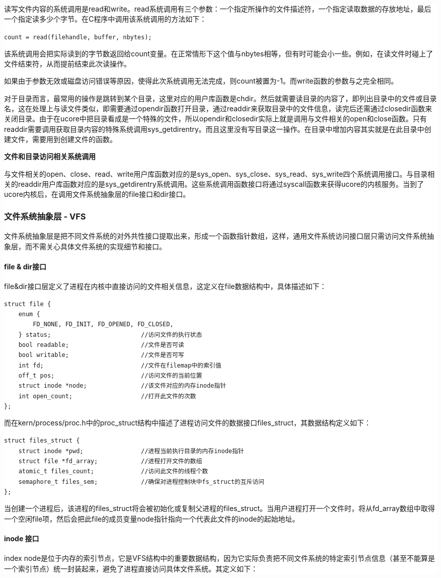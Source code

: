 读写文件内容的系统调用是read和write。read系统调用有三个参数：一个指定所操作的文件描述符，一个指定读取数据的存放地址，最后一个指定读多少个字节。在C程序中调用该系统调用的方法如下：

```
count = read(filehandle, buffer, nbytes);
```

该系统调用会把实际读到的字节数返回给count变量。在正常情形下这个值与nbytes相等，但有时可能会小一些。例如，在读文件时碰上了文件结束符，从而提前结束此次读操作。

如果由于参数无效或磁盘访问错误等原因，使得此次系统调用无法完成，则count被置为-1。而write函数的参数与之完全相同。

对于目录而言，最常用的操作是跳转到某个目录，这里对应的用户库函数是chdir。然后就需要读目录的内容了，即列出目录中的文件或目录名，这在处理上与读文件类似，即需要通过opendir函数打开目录，通过readdir来获取目录中的文件信息，读完后还需通过closedir函数来关闭目录。由于在ucore中把目录看成是一个特殊的文件，所以opendir和closedir实际上就是调用与文件相关的open和close函数。只有readdir需要调用获取目录内容的特殊系统调用sys_getdirentry。而且这里没有写目录这一操作。在目录中增加内容其实就是在此目录中创建文件，需要用到创建文件的函数。

**文件和目录访问相关系统调用**

与文件相关的open、close、read、write用户库函数对应的是sys_open、sys_close、sys_read、sys_write四个系统调用接口。与目录相关的readdir用户库函数对应的是sys_getdirentry系统调用。这些系统调用函数接口将通过syscall函数来获得ucore的内核服务。当到了ucore内核后，在调用文件系统抽象层的file接口和dir接口。

### 文件系统抽象层 - VFS

文件系统抽象层是把不同文件系统的对外共性接口提取出来，形成一个函数指针数组，这样，通用文件系统访问接口层只需访问文件系统抽象层，而不需关心具体文件系统的实现细节和接口。

#### file & dir接口

file&dir接口层定义了进程在内核中直接访问的文件相关信息，这定义在file数据结构中，具体描述如下：

```
struct file {
    enum {
        FD_NONE, FD_INIT, FD_OPENED, FD_CLOSED,
    } status;                         //访问文件的执行状态
    bool readable;                    //文件是否可读
    bool writable;                    //文件是否可写
    int fd;                           //文件在filemap中的索引值
    off_t pos;                        //访问文件的当前位置
    struct inode *node;               //该文件对应的内存inode指针
    int open_count;                   //打开此文件的次数
};
```

而在kern/process/proc.h中的proc_struct结构中描述了进程访问文件的数据接口files_struct，其数据结构定义如下：

```
struct files_struct {
    struct inode *pwd;                //进程当前执行目录的内存inode指针
    struct file *fd_array;            //进程打开文件的数组
    atomic_t files_count;             //访问此文件的线程个数
    semaphore_t files_sem;            //确保对进程控制块中fs_struct的互斥访问
};
```

当创建一个进程后，该进程的files_struct将会被初始化或复制父进程的files_struct。当用户进程打开一个文件时，将从fd_array数组中取得一个空闲file项，然后会把此file的成员变量node指针指向一个代表此文件的inode的起始地址。

#### inode 接口

index node是位于内存的索引节点，它是VFS结构中的重要数据结构，因为它实际负责把不同文件系统的特定索引节点信息（甚至不能算是一个索引节点）统一封装起来，避免了进程直接访问具体文件系统。其定义如下：
